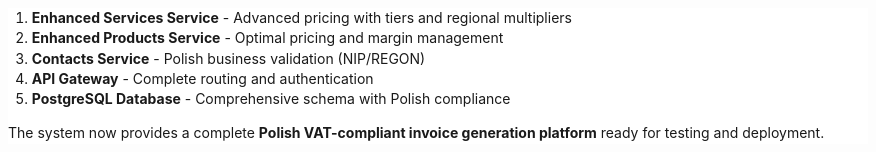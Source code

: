 1. **Enhanced Services Service** - Advanced pricing with tiers and regional multipliers
2. **Enhanced Products Service** - Optimal pricing and margin management  
3. **Contacts Service** - Polish business validation (NIP/REGON)
4. **API Gateway** - Complete routing and authentication
5. **PostgreSQL Database** - Comprehensive schema with Polish compliance

The system now provides a complete **Polish VAT-compliant invoice generation platform** ready for testing and deployment.